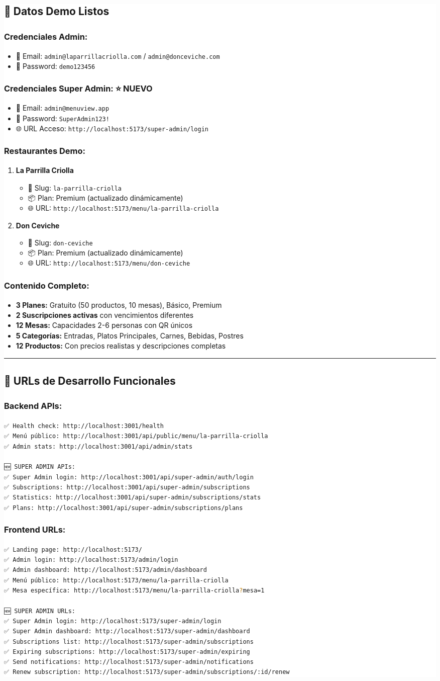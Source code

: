 
## 🌱 **Datos Demo Listos**

### **Credenciales Admin:**
- 📧 Email: `admin@laparrillacriolla.com` / `admin@donceviche.com`
- 🔐 Password: `demo123456`

### **Credenciales Super Admin:** ⭐ **NUEVO**
- 📧 Email: `admin@menuview.app`
- 🔐 Password: `SuperAdmin123!`
- 🌐 URL Acceso: `http://localhost:5173/super-admin/login`

### **Restaurantes Demo:**
1. **La Parrilla Criolla**
   - 🔗 Slug: `la-parrilla-criolla`
   - 📦 Plan: Premium (actualizado dinámicamente)
   - 🌐 URL: `http://localhost:5173/menu/la-parrilla-criolla`

2. **Don Ceviche**
   - 🔗 Slug: `don-ceviche`
   - 📦 Plan: Premium (actualizado dinámicamente)
   - 🌐 URL: `http://localhost:5173/menu/don-ceviche`

### **Contenido Completo:**
- **3 Planes:** Gratuito (50 productos, 10 mesas), Básico, Premium
- **2 Suscripciones activas** con vencimientos diferentes
- **12 Mesas:** Capacidades 2-6 personas con QR únicos
- **5 Categorías:** Entradas, Platos Principales, Carnes, Bebidas, Postres
- **12 Productos:** Con precios realistas y descripciones completas

---

## 🎯 **URLs de Desarrollo Funcionales**

### **Backend APIs:**
```bash
✅ Health check: http://localhost:3001/health
✅ Menú público: http://localhost:3001/api/public/menu/la-parrilla-criolla
✅ Admin stats: http://localhost:3001/api/admin/stats

🆕 SUPER ADMIN APIs:
✅ Super Admin login: http://localhost:3001/api/super-admin/auth/login
✅ Subscriptions: http://localhost:3001/api/super-admin/subscriptions
✅ Statistics: http://localhost:3001/api/super-admin/subscriptions/stats
✅ Plans: http://localhost:3001/api/super-admin/subscriptions/plans
```

### **Frontend URLs:**
```bash
✅ Landing page: http://localhost:5173/
✅ Admin login: http://localhost:5173/admin/login
✅ Admin dashboard: http://localhost:5173/admin/dashboard
✅ Menú público: http://localhost:5173/menu/la-parrilla-criolla
✅ Mesa específica: http://localhost:5173/menu/la-parrilla-criolla?mesa=1

🆕 SUPER ADMIN URLs:
✅ Super Admin login: http://localhost:5173/super-admin/login
✅ Super Admin dashboard: http://localhost:5173/super-admin/dashboard
✅ Subscriptions list: http://localhost:5173/super-admin/subscriptions
✅ Expiring subscriptions: http://localhost:5173/super-admin/expiring
✅ Send notifications: http://localhost:5173/super-admin/notifications
✅ Renew subscription: http://localhost:5173/super-admin/subscriptions/:id/renew
```